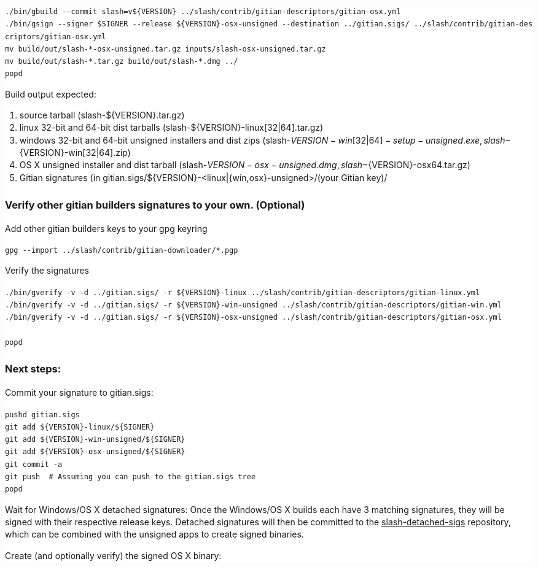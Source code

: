 	./bin/gbuild --commit slash=v${VERSION} ../slash/contrib/gitian-descriptors/gitian-osx.yml
	./bin/gsign --signer $SIGNER --release ${VERSION}-osx-unsigned --destination ../gitian.sigs/ ../slash/contrib/gitian-descriptors/gitian-osx.yml
	mv build/out/slash-*-osx-unsigned.tar.gz inputs/slash-osx-unsigned.tar.gz
	mv build/out/slash-*.tar.gz build/out/slash-*.dmg ../
	popd

  Build output expected:

  1. source tarball (slash-${VERSION}.tar.gz)
  2. linux 32-bit and 64-bit dist tarballs (slash-${VERSION}-linux[32|64].tar.gz)
  3. windows 32-bit and 64-bit unsigned installers and dist zips (slash-${VERSION}-win[32|64]-setup-unsigned.exe, slash-${VERSION}-win[32|64].zip)
  4. OS X unsigned installer and dist tarball (slash-${VERSION}-osx-unsigned.dmg, slash-${VERSION}-osx64.tar.gz)
  5. Gitian signatures (in gitian.sigs/${VERSION}-<linux|{win,osx}-unsigned>/(your Gitian key)/

### Verify other gitian builders signatures to your own. (Optional)

  Add other gitian builders keys to your gpg keyring

	gpg --import ../slash/contrib/gitian-downloader/*.pgp

  Verify the signatures

	./bin/gverify -v -d ../gitian.sigs/ -r ${VERSION}-linux ../slash/contrib/gitian-descriptors/gitian-linux.yml
	./bin/gverify -v -d ../gitian.sigs/ -r ${VERSION}-win-unsigned ../slash/contrib/gitian-descriptors/gitian-win.yml
	./bin/gverify -v -d ../gitian.sigs/ -r ${VERSION}-osx-unsigned ../slash/contrib/gitian-descriptors/gitian-osx.yml

	popd

### Next steps:

Commit your signature to gitian.sigs:

	pushd gitian.sigs
	git add ${VERSION}-linux/${SIGNER}
	git add ${VERSION}-win-unsigned/${SIGNER}
	git add ${VERSION}-osx-unsigned/${SIGNER}
	git commit -a
	git push  # Assuming you can push to the gitian.sigs tree
	popd

  Wait for Windows/OS X detached signatures:
	Once the Windows/OS X builds each have 3 matching signatures, they will be signed with their respective release keys.
	Detached signatures will then be committed to the [slash-detached-sigs](https://github.com/slashcoreproject/slash-detached-sigs) repository, which can be combined with the unsigned apps to create signed binaries.

  Create (and optionally verify) the signed OS X binary:
